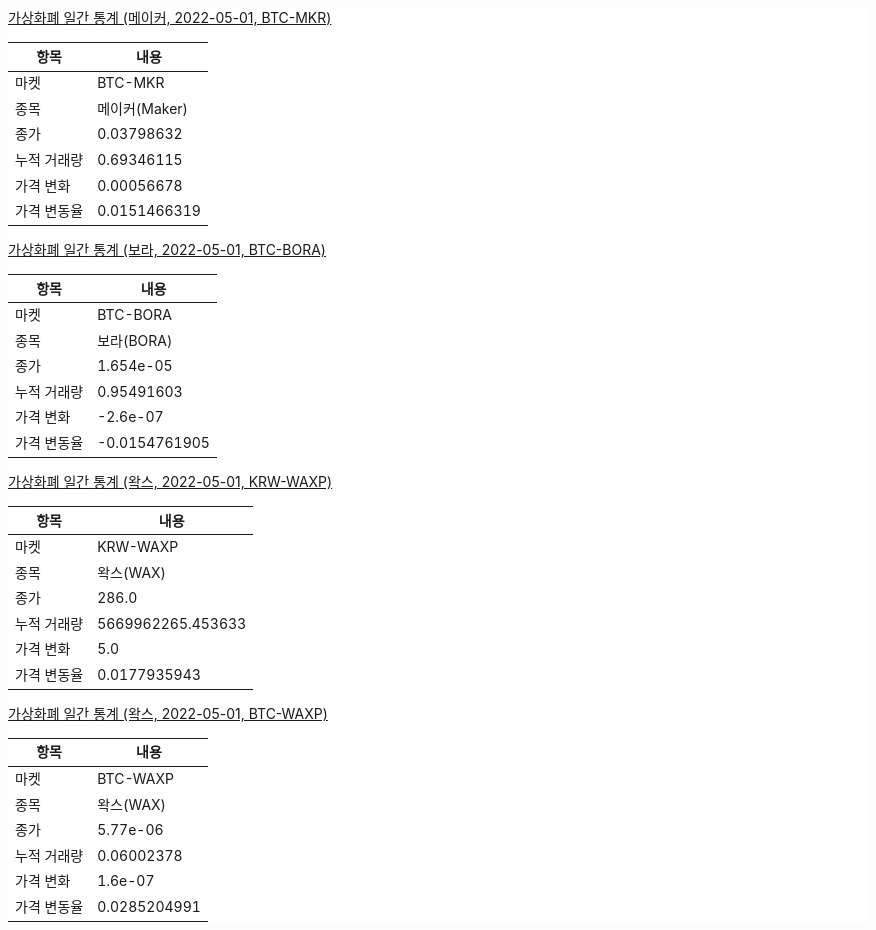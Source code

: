 
[가상화폐 일간 통계 (메이커, 2022-05-01, BTC-MKR)](BTC-MKR-daily-candle-10days.html)

|항목|내용|
|--|--|
|마켓|BTC-MKR|
|종목|메이커(Maker)|
|종가|0.03798632|
|누적 거래량|0.69346115|
|가격 변화|0.00056678|
|가격 변동율|0.0151466319|


[가상화폐 일간 통계 (보라, 2022-05-01, BTC-BORA)](BTC-BORA-daily-candle-10days.html)

|항목|내용|
|--|--|
|마켓|BTC-BORA|
|종목|보라(BORA)|
|종가|1.654e-05|
|누적 거래량|0.95491603|
|가격 변화|-2.6e-07|
|가격 변동율|-0.0154761905|


[가상화폐 일간 통계 (왁스, 2022-05-01, KRW-WAXP)](KRW-WAXP-daily-candle-10days.html)

|항목|내용|
|--|--|
|마켓|KRW-WAXP|
|종목|왁스(WAX)|
|종가|286.0|
|누적 거래량|5669962265.453633|
|가격 변화|5.0|
|가격 변동율|0.0177935943|


[가상화폐 일간 통계 (왁스, 2022-05-01, BTC-WAXP)](BTC-WAXP-daily-candle-10days.html)

|항목|내용|
|--|--|
|마켓|BTC-WAXP|
|종목|왁스(WAX)|
|종가|5.77e-06|
|누적 거래량|0.06002378|
|가격 변화|1.6e-07|
|가격 변동율|0.0285204991|
